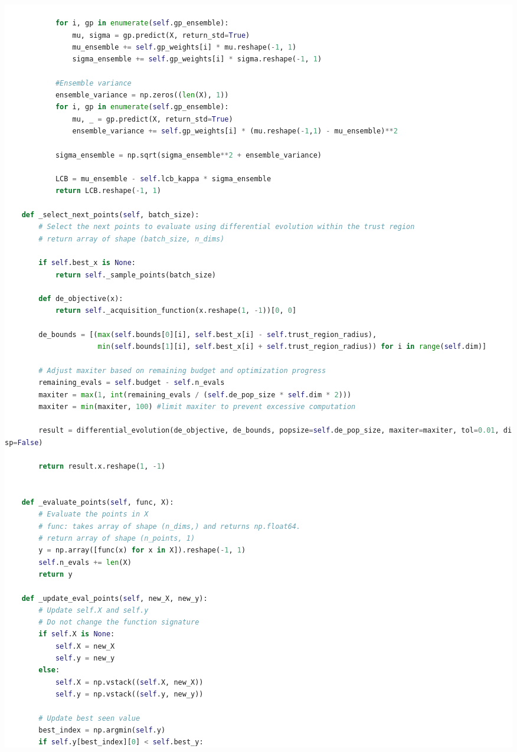 ```python

            for i, gp in enumerate(self.gp_ensemble):
                mu, sigma = gp.predict(X, return_std=True)
                mu_ensemble += self.gp_weights[i] * mu.reshape(-1, 1)
                sigma_ensemble += self.gp_weights[i] * sigma.reshape(-1, 1)

            #Ensemble variance
            ensemble_variance = np.zeros((len(X), 1))
            for i, gp in enumerate(self.gp_ensemble):
                mu, _ = gp.predict(X, return_std=True)
                ensemble_variance += self.gp_weights[i] * (mu.reshape(-1,1) - mu_ensemble)**2

            sigma_ensemble = np.sqrt(sigma_ensemble**2 + ensemble_variance)

            LCB = mu_ensemble - self.lcb_kappa * sigma_ensemble
            return LCB.reshape(-1, 1)

    def _select_next_points(self, batch_size):
        # Select the next points to evaluate using differential evolution within the trust region
        # return array of shape (batch_size, n_dims)

        if self.best_x is None:
            return self._sample_points(batch_size)

        def de_objective(x):
            return self._acquisition_function(x.reshape(1, -1))[0, 0]

        de_bounds = [(max(self.bounds[0][i], self.best_x[i] - self.trust_region_radius),
                      min(self.bounds[1][i], self.best_x[i] + self.trust_region_radius)) for i in range(self.dim)]

        # Adjust maxiter based on remaining budget and optimization progress
        remaining_evals = self.budget - self.n_evals
        maxiter = max(1, int(remaining_evals / (self.de_pop_size * self.dim * 2)))
        maxiter = min(maxiter, 100) #limit maxiter to prevent excessive computation

        result = differential_evolution(de_objective, de_bounds, popsize=self.de_pop_size, maxiter=maxiter, tol=0.01, disp=False)

        return result.x.reshape(1, -1)


    def _evaluate_points(self, func, X):
        # Evaluate the points in X
        # func: takes array of shape (n_dims,) and returns np.float64.
        # return array of shape (n_points, 1)
        y = np.array([func(x) for x in X]).reshape(-1, 1)
        self.n_evals += len(X)
        return y

    def _update_eval_points(self, new_X, new_y):
        # Update self.X and self.y
        # Do not change the function signature
        if self.X is None:
            self.X = new_X
            self.y = new_y
        else:
            self.X = np.vstack((self.X, new_X))
            self.y = np.vstack((self.y, new_y))

        # Update best seen value
        best_index = np.argmin(self.y)
        if self.y[best_index][0] < self.best_y:
```